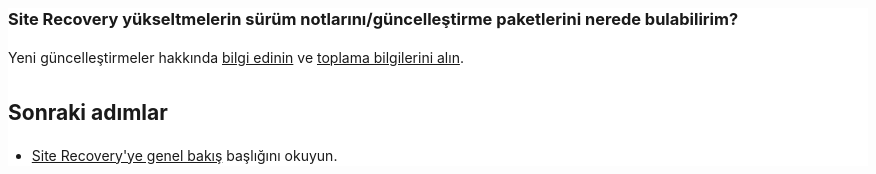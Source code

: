 ### <a name="where-can-i-find-the-release-notesupdate-rollups-of-site-recovery-upgrades"></a>Site Recovery yükseltmelerin sürüm notlarını/güncelleştirme paketlerini nerede bulabilirim?

Yeni güncelleştirmeler hakkında [bilgi edinin](site-recovery-whats-new.md) ve [toplama bilgilerini alın](service-updates-how-to.md).

## <a name="next-steps"></a>Sonraki adımlar
* [Site Recovery'ye genel bakış](site-recovery-overview.md) başlığını okuyun.